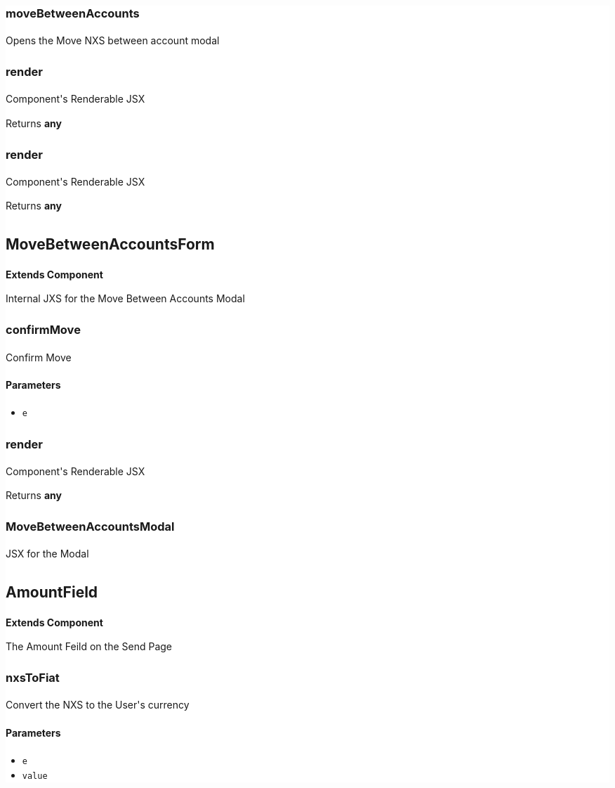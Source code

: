 ### moveBetweenAccounts

Opens the Move NXS between account modal

### render

Component's Renderable JSX

Returns **any**

### render

Component's Renderable JSX

Returns **any**

## MoveBetweenAccountsForm

**Extends Component**

Internal JXS for the Move Between Accounts Modal

### confirmMove

Confirm Move

#### Parameters

- `e`

### render

Component's Renderable JSX

Returns **any**

### MoveBetweenAccountsModal

JSX for the Modal

## AmountField

**Extends Component**

The Amount Feild on the Send Page

### nxsToFiat

Convert the NXS to the User's currency

#### Parameters

- `e`
- `value`
